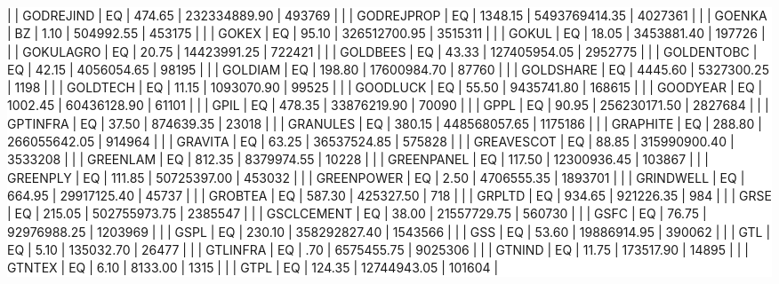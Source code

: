 |  | GODREJIND | EQ | 474.65 | 232334889.90 | 493769 |
|  | GODREJPROP | EQ | 1348.15 | 5493769414.35 | 4027361 |
|  | GOENKA | BZ | 1.10 | 504992.55 | 453175 |
|  | GOKEX | EQ | 95.10 | 326512700.95 | 3515311 |
|  | GOKUL | EQ | 18.05 | 3453881.40 | 197726 |
|  | GOKULAGRO | EQ | 20.75 | 14423991.25 | 722421 |
|  | GOLDBEES | EQ | 43.33 | 127405954.05 | 2952775 |
|  | GOLDENTOBC | EQ | 42.15 | 4056054.65 | 98195 |
|  | GOLDIAM | EQ | 198.80 | 17600984.70 | 87760 |
|  | GOLDSHARE | EQ | 4445.60 | 5327300.25 | 1198 |
|  | GOLDTECH | EQ | 11.15 | 1093070.90 | 99525 |
|  | GOODLUCK | EQ | 55.50 | 9435741.80 | 168615 |
|  | GOODYEAR | EQ | 1002.45 | 60436128.90 | 61101 |
|  | GPIL | EQ | 478.35 | 33876219.90 | 70090 |
|  | GPPL | EQ | 90.95 | 256230171.50 | 2827684 |
|  | GPTINFRA | EQ | 37.50 | 874639.35 | 23018 |
|  | GRANULES | EQ | 380.15 | 448568057.65 | 1175186 |
|  | GRAPHITE | EQ | 288.80 | 266055642.05 | 914964 |
|  | GRAVITA | EQ | 63.25 | 36537524.85 | 575828 |
|  | GREAVESCOT | EQ | 88.85 | 315990900.40 | 3533208 |
|  | GREENLAM | EQ | 812.35 | 8379974.55 | 10228 |
|  | GREENPANEL | EQ | 117.50 | 12300936.45 | 103867 |
|  | GREENPLY | EQ | 111.85 | 50725397.00 | 453032 |
|  | GREENPOWER | EQ | 2.50 | 4706555.35 | 1893701 |
|  | GRINDWELL | EQ | 664.95 | 29917125.40 | 45737 |
|  | GROBTEA | EQ | 587.30 | 425327.50 | 718 |
|  | GRPLTD | EQ | 934.65 | 921226.35 | 984 |
|  | GRSE | EQ | 215.05 | 502755973.75 | 2385547 |
|  | GSCLCEMENT | EQ | 38.00 | 21557729.75 | 560730 |
|  | GSFC | EQ | 76.75 | 92976988.25 | 1203969 |
|  | GSPL | EQ | 230.10 | 358292827.40 | 1543566 |
|  | GSS | EQ | 53.60 | 19886914.95 | 390062 |
|  | GTL | EQ | 5.10 | 135032.70 | 26477 |
|  | GTLINFRA | EQ | .70 | 6575455.75 | 9025306 |
|  | GTNIND | EQ | 11.75 | 173517.90 | 14895 |
|  | GTNTEX | EQ | 6.10 | 8133.00 | 1315 |
|  | GTPL | EQ | 124.35 | 12744943.05 | 101604 |